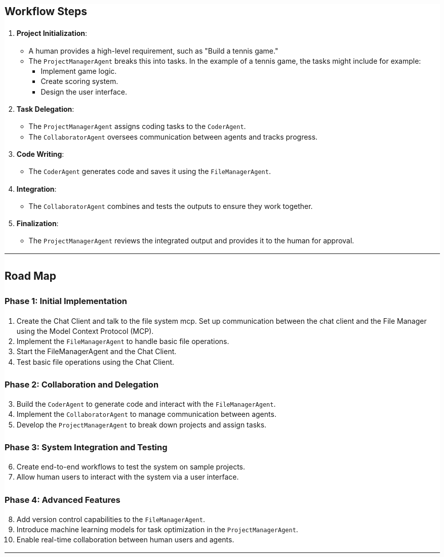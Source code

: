 
## Workflow Steps

1. **Project Initialization**:
   - A human provides a high-level requirement, such as "Build a tennis game."
   - The `ProjectManagerAgent` breaks this into tasks.  In the example of a tennis game, the tasks might include for example:
     - Implement game logic.
     - Create scoring system.
     - Design the user interface.

2. **Task Delegation**:
   - The `ProjectManagerAgent` assigns coding tasks to the `CoderAgent`.
   - The `CollaboratorAgent` oversees communication between agents and tracks progress.

3. **Code Writing**:
   - The `CoderAgent` generates code and saves it using the `FileManagerAgent`.

4. **Integration**:
   - The `CollaboratorAgent` combines and tests the outputs to ensure they work together.

5. **Finalization**:
   - The `ProjectManagerAgent` reviews the integrated output and provides it to the human for approval.

---

## Road Map

### Phase 1: Initial Implementation
1. Create the Chat Client and talk to the file system mcp.  Set up communication between the chat client and the File Manager using the Model Context Protocol (MCP).
2. Implement the `FileManagerAgent` to handle basic file operations.
3. Start the FileManagerAgent and the Chat Client.
4. Test basic file operations using the Chat Client.

### Phase 2: Collaboration and Delegation
3. Build the `CoderAgent` to generate code and interact with the `FileManagerAgent`.
4. Implement the `CollaboratorAgent` to manage communication between agents.
5. Develop the `ProjectManagerAgent` to break down projects and assign tasks.

### Phase 3: System Integration and Testing
6. Create end-to-end workflows to test the system on sample projects.
7. Allow human users to interact with the system via a user interface.

### Phase 4: Advanced Features
8. Add version control capabilities to the `FileManagerAgent`.
9. Introduce machine learning models for task optimization in the `ProjectManagerAgent`.
10. Enable real-time collaboration between human users and agents.

---
